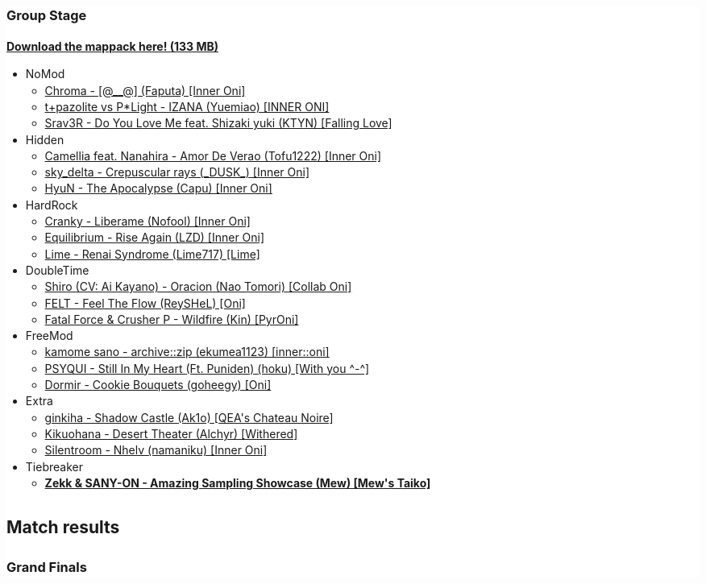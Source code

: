### Group Stage

**[Download the mappack here! (133 MB)](https://www.dropbox.com/s/tfuiej2yios9rfi/Shift%20Cup%20Group%20Stage%20Mappack.rar?dl=1)**

- NoMod
  - [Chroma - \[@\_\_@\] (Faputa) \[Inner Oni\]](https://osu.ppy.sh/beatmapsets/1048153#taiko/2190876)
  - [t+pazolite vs P\*Light - IZANA (Yuemiao) \[INNER ONI\]](https://osu.ppy.sh/beatmapsets/1100797#taiko/2299870)
  - [Srav3R - Do You Love Me feat. Shizaki yuki (KTYN) \[Falling Love\]](https://osu.ppy.sh/beatmapsets/1124812#taiko/2350312)
- Hidden
  - [Camellia feat. Nanahira - Amor De Verao (Tofu1222) \[Inner Oni\]](https://osu.ppy.sh/beatmapsets/746316#taiko/1573005)
  - [sky_delta - Crepuscular rays (\_DUSK\_) \[Inner Oni\]](https://osu.ppy.sh/beatmapsets/1078522#taiko/2256714)
  - [HyuN - The Apocalypse (Capu) \[Inner Oni\]](https://osu.ppy.sh/beatmapsets/1075603#taiko/2266446)
- HardRock
  - [Cranky - Liberame (Nofool) \[Inner Oni\]](https://osu.ppy.sh/beatmapsets/981301#taiko/2053550)
  - [Equilibrium - Rise Again (LZD) \[Inner Oni\]](https://osu.ppy.sh/beatmapsets/645370#taiko/1367601)
  - [Lime - Renai Syndrome (Lime717) \[Lime\]](https://osu.ppy.sh/beatmapsets/1012988#taiko/2120373)
- DoubleTime
  - [Shiro (CV: Ai Kayano) - Oracion (Nao Tomori) \[Collab Oni\]](https://osu.ppy.sh/beatmapsets/705955#taiko/1494227)
  - [FELT - Feel The Flow (ReySHeL) \[Oni\]](https://osu.ppy.sh/beatmapsets/107346#taiko/281402)
  - [Fatal Force & Crusher P - Wildfire (Kin) \[PyrOni\]](https://osu.ppy.sh/beatmapsets/348660#taiko/992595)
- FreeMod
  - [kamome sano - archive::zip (ekumea1123) \[inner::oni\]](https://osu.ppy.sh/beatmapsets/860544#taiko/1800462)
  - [PSYQUI - Still In My Heart (Ft. Puniden) (hoku) \[With you ^-^\]](https://osu.ppy.sh/beatmapsets/959055#taiko/2007890)
  - [Dormir - Cookie Bouquets (goheegy) \[Oni\]](https://osu.ppy.sh/beatmapsets/992797#taiko/2076171)
- Extra
  - [ginkiha - Shadow Castle (Ak1o) \[QEA's Chateau Noire\]](https://osu.ppy.sh/beatmapsets/1124807#taiko/2350304)
  - [Kikuohana - Desert Theater (Alchyr) \[Withered\]](https://osu.ppy.sh/beatmapsets/955835#taiko/1996725)
  - [Silentroom - Nhelv (namaniku) \[Inner Oni\]](https://osu.ppy.sh/beatmapsets/684795#taiko/1449249)
- Tiebreaker
  - **[Zekk & SANY-ON - Amazing Sampling Showcase (Mew) \[Mew's Taiko\]](https://osu.ppy.sh/beatmapsets/1134079#taiko/2368384)**

## Match results

### Grand Finals


[flag_AR]: /wiki/shared/flag/AR.gif "Argentina"
[flag_AU]: /wiki/shared/flag/AU.gif "Australia"
[flag_BR]: /wiki/shared/flag/BR.gif "Brazil"
[flag_CA]: /wiki/shared/flag/CA.gif "Canada"
[flag_CL]: /wiki/shared/flag/CL.gif "Chile"
[flag_CN]: /wiki/shared/flag/CN.gif "China"
[flag_DE]: /wiki/shared/flag/DE.gif "Germany"
[flag_EC]: /wiki/shared/flag/EC.gif "Ecuador"
[flag_ES]: /wiki/shared/flag/ES.gif "Spain"
[flag_FI]: /wiki/shared/flag/FI.gif "Finland"
[flag_FR]: /wiki/shared/flag/FR.gif "France"
[flag_GB]: /wiki/shared/flag/GB.gif "United Kingdom"
[flag_GR]: /wiki/shared/flag/GR.gif "Greece"
[flag_HK]: /wiki/shared/flag/HK.gif "Hong Kong"
[flag_ID]: /wiki/shared/flag/ID.gif "Indonesia"
[flag_IT]: /wiki/shared/flag/IT.gif "Italy"
[flag_JP]: /wiki/shared/flag/JP.gif "Japan"
[flag_KR]: /wiki/shared/flag/KR.gif "South Korea"
[flag_NL]: /wiki/shared/flag/NL.gif "Netherlands"
[flag_PL]: /wiki/shared/flag/PL.gif "Poland"
[flag_RU]: /wiki/shared/flag/RU.gif "Russian Federation"
[flag_SE]: /wiki/shared/flag/SE.gif "Sweden"
[flag_SG]: /wiki/shared/flag/SG.gif "Singapore"
[flag_TR]: /wiki/shared/flag/TR.gif "Turkey"
[flag_TW]: /wiki/shared/flag/TW.gif "Taiwan"
[flag_UA]: /wiki/shared/flag/UA.gif "Ukraine"
[flag_US]: /wiki/shared/flag/US.gif "United States"
[flag_VE]: /wiki/shared/flag/VE.gif "Venezuela"